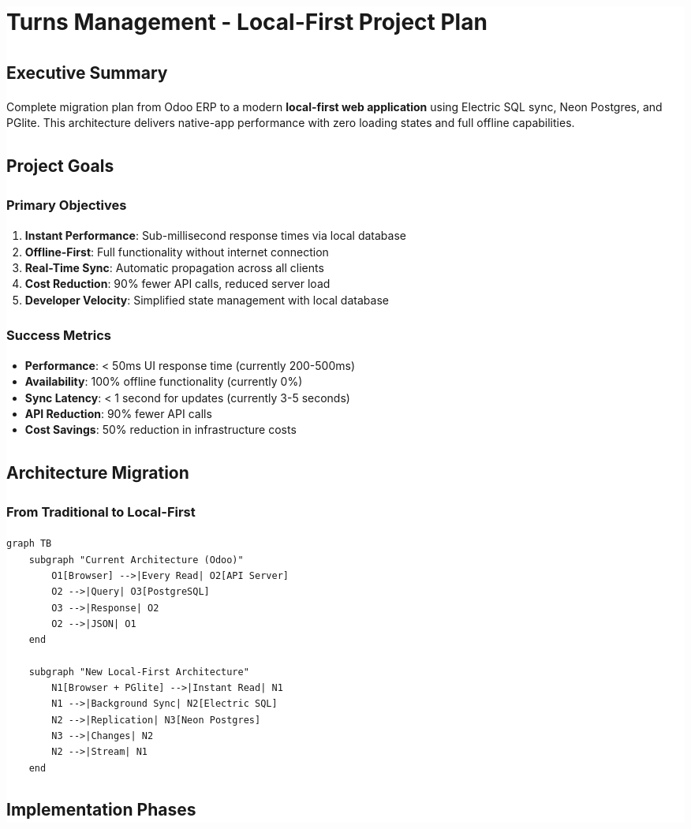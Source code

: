 # Turns Management - Local-First Project Plan

## Executive Summary

Complete migration plan from Odoo ERP to a modern **local-first web application** using Electric SQL sync, Neon Postgres, and PGlite. This architecture delivers native-app performance with zero loading states and full offline capabilities.

## Project Goals

### Primary Objectives
1. **Instant Performance**: Sub-millisecond response times via local database
2. **Offline-First**: Full functionality without internet connection
3. **Real-Time Sync**: Automatic propagation across all clients
4. **Cost Reduction**: 90% fewer API calls, reduced server load
5. **Developer Velocity**: Simplified state management with local database

### Success Metrics
- **Performance**: < 50ms UI response time (currently 200-500ms)
- **Availability**: 100% offline functionality (currently 0%)
- **Sync Latency**: < 1 second for updates (currently 3-5 seconds)
- **API Reduction**: 90% fewer API calls
- **Cost Savings**: 50% reduction in infrastructure costs

## Architecture Migration

### From Traditional to Local-First

```mermaid
graph TB
    subgraph "Current Architecture (Odoo)"
        O1[Browser] -->|Every Read| O2[API Server]
        O2 -->|Query| O3[PostgreSQL]
        O3 -->|Response| O2
        O2 -->|JSON| O1
    end
    
    subgraph "New Local-First Architecture"
        N1[Browser + PGlite] -->|Instant Read| N1
        N1 -->|Background Sync| N2[Electric SQL]
        N2 -->|Replication| N3[Neon Postgres]
        N3 -->|Changes| N2
        N2 -->|Stream| N1
    end
```

## Implementation Phases
